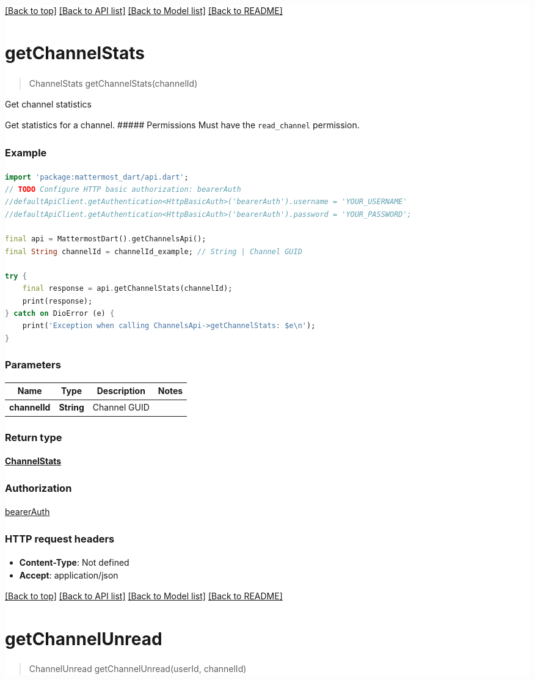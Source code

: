 [[Back to top]](#) [[Back to API list]](../README.md#documentation-for-api-endpoints) [[Back to Model list]](../README.md#documentation-for-models) [[Back to README]](../README.md)

# **getChannelStats**
> ChannelStats getChannelStats(channelId)

Get channel statistics

Get statistics for a channel. ##### Permissions Must have the `read_channel` permission. 

### Example
```dart
import 'package:mattermost_dart/api.dart';
// TODO Configure HTTP basic authorization: bearerAuth
//defaultApiClient.getAuthentication<HttpBasicAuth>('bearerAuth').username = 'YOUR_USERNAME'
//defaultApiClient.getAuthentication<HttpBasicAuth>('bearerAuth').password = 'YOUR_PASSWORD';

final api = MattermostDart().getChannelsApi();
final String channelId = channelId_example; // String | Channel GUID

try {
    final response = api.getChannelStats(channelId);
    print(response);
} catch on DioError (e) {
    print('Exception when calling ChannelsApi->getChannelStats: $e\n');
}
```

### Parameters

Name | Type | Description  | Notes
------------- | ------------- | ------------- | -------------
 **channelId** | **String**| Channel GUID | 

### Return type

[**ChannelStats**](ChannelStats.md)

### Authorization

[bearerAuth](../README.md#bearerAuth)

### HTTP request headers

 - **Content-Type**: Not defined
 - **Accept**: application/json

[[Back to top]](#) [[Back to API list]](../README.md#documentation-for-api-endpoints) [[Back to Model list]](../README.md#documentation-for-models) [[Back to README]](../README.md)

# **getChannelUnread**
> ChannelUnread getChannelUnread(userId, channelId)

